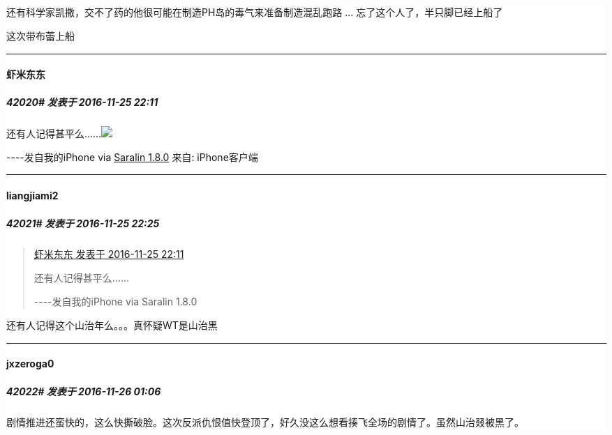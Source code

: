 还有科学家凯撒，交不了药的他很可能在制造PH岛的毒气来准备制造混乱跑路 ...</blockquote>
忘了这个人了，半只脚已经上船了


这次带布蕾上船







-----

####  虾米东东  
##### 42020#       发表于 2016-11-25 22:11




还有人记得甚平么……<img src="https://static.saraba1st.com/image/smiley/nq/010.gif" referrerpolicy="no-referrer">

----发自我的iPhone via [Saralin 1.8.0](https://itunes.apple.com/cn/app/saralin/id1086444812)
来自: iPhone客户端







-----

####  liangjiami2  
##### 42021#       发表于 2016-11-25 22:25



<blockquote><a href="httphttps://bbs.saraba1st.com/2b/forum.php?mod=redirect&amp;goto=findpost&amp;pid=34292745&amp;ptid=98922" target="_blank">虾米东东 发表于 2016-11-25 22:11</a>

还有人记得甚平么……


----发自我的iPhone via Saralin 1.8.0</blockquote>
还有人记得这个山治年么。。。真怀疑WT是山治黑







-----

####  jxzeroga0  
##### 42022#       发表于 2016-11-26 01:06




剧情推进还蛮快的，这么快撕破脸。这次反派仇恨值快登顶了，好久没这么想看揍飞全场的剧情了。虽然山治叕被黑了。






